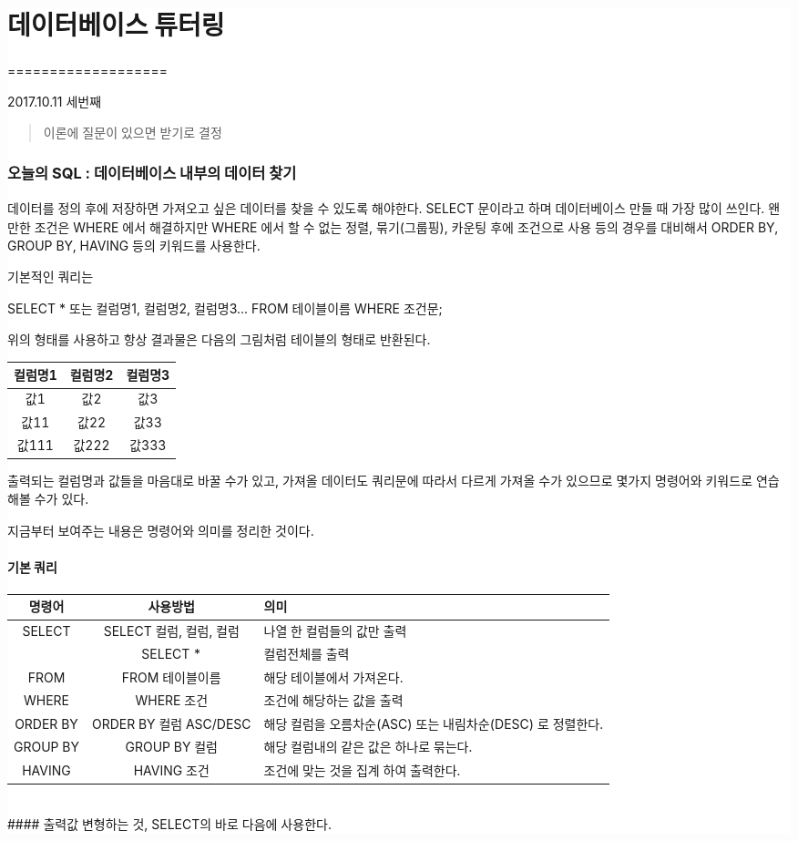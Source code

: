 # 데이터베이스 튜터링
===================

2017.10.11 세번째

> 이론에 질문이 있으면 받기로 결정



### 오늘의 SQL : 데이터베이스 내부의 데이터 찾기
데이터를 정의 후에 저장하면 가져오고 싶은 데이터를 찾을 수 있도록 해야한다. SELECT 문이라고 하며 데이터베이스 만들 때 가장 많이 쓰인다. 왠만한 조건은 WHERE 에서 해결하지만 WHERE 에서 할 수 없는 정렬, 묶기(그룹핑), 카운팅 후에 조건으로 사용 등의 경우를 대비해서 ORDER BY, GROUP BY, HAVING 등의 키워드를 사용한다.

기본적인 쿼리는

SELECT * 또는 컬럼명1, 컬럼명2, 컬럼명3... FROM 테이블이름 WHERE 조건문;

위의 형태를 사용하고 항상 결과물은 다음의 그림처럼 테이블의 형태로 반환된다.

|컬럼명1|컬럼명2|컬럼명3|
|:----:|:-----:|:------:|
|값1|값2|값3|
|값11|값22|값33|
|값111|값222|값333|


출력되는 컬럼명과 값들을 마음대로 바꿀 수가 있고, 가져올 데이터도 쿼리문에 따라서 다르게 가져올 수가 있으므로 몇가지 명령어와 키워드로 연습해볼 수가 있다.

지금부터 보여주는 내용은 명령어와 의미를 정리한 것이다.

#### 기본 쿼리


|명령어|사용방법|의미|
|:--:|:--:|:--|
|SELECT|SELECT 컬럼, 컬럼, 컬럼| 나열 한 컬럼들의 값만 출력|
||SELECT *| 컬럼전체를 출력|
|FROM|FROM 테이블이름| 해당 테이블에서 가져온다.|
|WHERE|WHERE 조건| 조건에 해당하는 값을 출력|
|ORDER BY|ORDER BY 컬럼 ASC/DESC| 해당 컬럼을 오름차순(ASC) 또는 내림차순(DESC) 로 정렬한다.|
|GROUP BY|GROUP BY 컬럼| 해당 컬럼내의 같은 값은 하나로 묶는다.|
|HAVING|HAVING 조건| 조건에 맞는 것을 집계 하여 출력한다.|



<br />
#### 출력값 변형하는 것,
SELECT의 바로 다음에 사용한다.
